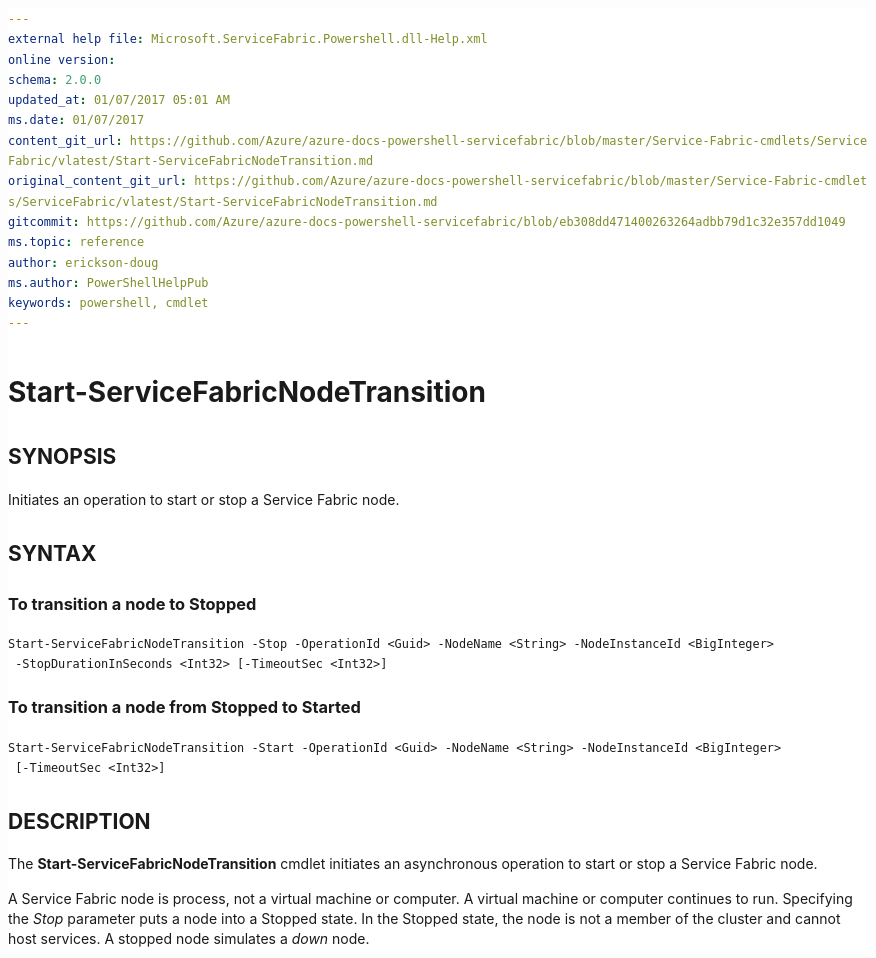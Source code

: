 ```yaml
---
external help file: Microsoft.ServiceFabric.Powershell.dll-Help.xml
online version:
schema: 2.0.0
updated_at: 01/07/2017 05:01 AM
ms.date: 01/07/2017
content_git_url: https://github.com/Azure/azure-docs-powershell-servicefabric/blob/master/Service-Fabric-cmdlets/ServiceFabric/vlatest/Start-ServiceFabricNodeTransition.md
original_content_git_url: https://github.com/Azure/azure-docs-powershell-servicefabric/blob/master/Service-Fabric-cmdlets/ServiceFabric/vlatest/Start-ServiceFabricNodeTransition.md
gitcommit: https://github.com/Azure/azure-docs-powershell-servicefabric/blob/eb308dd471400263264adbb79d1c32e357dd1049
ms.topic: reference
author: erickson-doug
ms.author: PowerShellHelpPub
keywords: powershell, cmdlet
---
```


# Start-ServiceFabricNodeTransition

## SYNOPSIS
Initiates an operation to start or stop a Service Fabric node.

## SYNTAX

### To transition a node to Stopped
```
Start-ServiceFabricNodeTransition -Stop -OperationId <Guid> -NodeName <String> -NodeInstanceId <BigInteger>
 -StopDurationInSeconds <Int32> [-TimeoutSec <Int32>]
```

### To transition a node from Stopped to Started
```
Start-ServiceFabricNodeTransition -Start -OperationId <Guid> -NodeName <String> -NodeInstanceId <BigInteger>
 [-TimeoutSec <Int32>]
```

## DESCRIPTION
The **Start-ServiceFabricNodeTransition** cmdlet initiates an asynchronous operation to start or stop a Service Fabric node. 

A Service Fabric node is process, not a virtual machine or computer. 
A virtual machine or computer continues to run. 
Specifying the *Stop* parameter puts a node into a Stopped state.
In the Stopped state, the node is not a member of the cluster and cannot host services.
A stopped node simulates a *down* node. 
